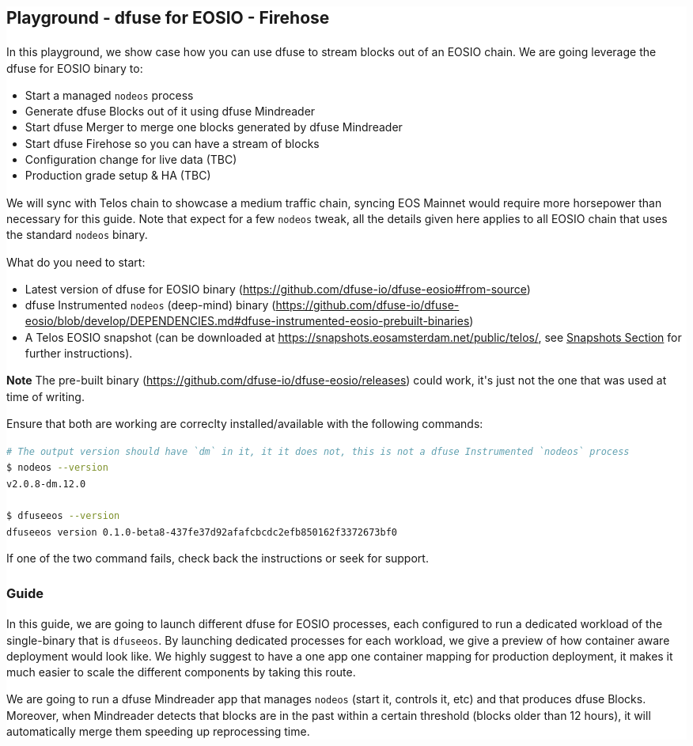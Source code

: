 ## Playground - dfuse for EOSIO - Firehose

In this playground, we show case how you can use dfuse to stream blocks out of an EOSIO
chain. We are going leverage the dfuse for EOSIO binary to:

- Start a managed `nodeos` process
- Generate dfuse Blocks out of it using dfuse Mindreader
- Start dfuse Merger to merge one blocks generated by dfuse Mindreader
- Start dfuse Firehose so you can have a stream of blocks
- Configuration change for live data (TBC)
- Production grade setup & HA (TBC)

We will sync with Telos chain to showcase a medium traffic chain, syncing EOS Mainnet would
require more horsepower than necessary for this guide. Note that expect for a few `nodeos`
tweak, all the details given here applies to all EOSIO chain that uses the standard `nodeos`
binary.

What do you need to start:
- Latest version of dfuse for EOSIO binary (https://github.com/dfuse-io/dfuse-eosio#from-source)
- dfuse Instrumented `nodeos` (deep-mind) binary (https://github.com/dfuse-io/dfuse-eosio/blob/develop/DEPENDENCIES.md#dfuse-instrumented-eosio-prebuilt-binaries)
- A Telos EOSIO snapshot (can be downloaded at https://snapshots.eosamsterdam.net/public/telos/, see [Snapshots Section](#snapshots) for further instructions).

**Note** The pre-built binary (https://github.com/dfuse-io/dfuse-eosio/releases) could work, it's just
not the one that was used at time of writing.

Ensure that both are working are correclty installed/available with the following commands:

```bash
# The output version should have `dm` in it, it it does not, this is not a dfuse Instrumented `nodeos` process
$ nodeos --version
v2.0.8-dm.12.0

$ dfuseeos --version
dfuseeos version 0.1.0-beta8-437fe37d92afafcbcdc2efb850162f3372673bf0
```

If one of the two command fails, check back the instructions or seek for support.

### Guide

In this guide, we are going to launch different dfuse for EOSIO processes, each configured
to run a dedicated workload of the single-binary that is `dfuseeos`. By launching dedicated processes for each workload, we give a preview of how container aware deployment would look like. We highly suggest to have a one app one container mapping for production deployment, it makes it much easier to scale the different components by taking this route.

We are going to run a dfuse Mindreader app that manages `nodeos` (start it, controls it, etc) and that produces dfuse Blocks. Moreover, when Mindreader detects that blocks are in the past within a certain threshold (blocks older than 12 hours), it will automatically merge them speeding up reprocessing time.
